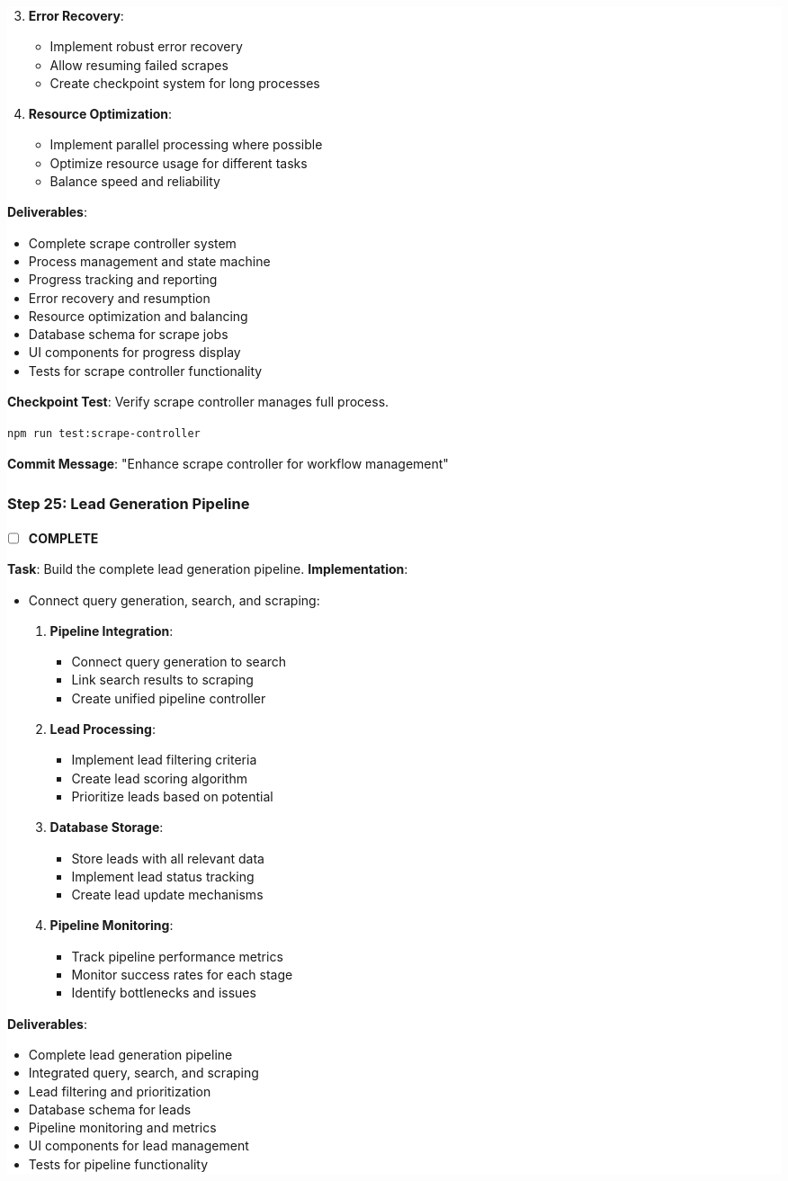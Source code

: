   3. **Error Recovery**:
     - Implement robust error recovery
     - Allow resuming failed scrapes
     - Create checkpoint system for long processes

  4. **Resource Optimization**:
     - Implement parallel processing where possible
     - Optimize resource usage for different tasks
     - Balance speed and reliability

**Deliverables**:
- Complete scrape controller system
- Process management and state machine
- Progress tracking and reporting
- Error recovery and resumption
- Resource optimization and balancing
- Database schema for scrape jobs
- UI components for progress display
- Tests for scrape controller functionality

**Checkpoint Test**: Verify scrape controller manages full process.
```bash
npm run test:scrape-controller
```
**Commit Message**: "Enhance scrape controller for workflow management"

### Step 25: Lead Generation Pipeline
- [ ] **COMPLETE**

**Task**: Build the complete lead generation pipeline.
**Implementation**:
- Connect query generation, search, and scraping:
  1. **Pipeline Integration**:
     - Connect query generation to search
     - Link search results to scraping
     - Create unified pipeline controller

  2. **Lead Processing**:
     - Implement lead filtering criteria
     - Create lead scoring algorithm
     - Prioritize leads based on potential

  3. **Database Storage**:
     - Store leads with all relevant data
     - Implement lead status tracking
     - Create lead update mechanisms

  4. **Pipeline Monitoring**:
     - Track pipeline performance metrics
     - Monitor success rates for each stage
     - Identify bottlenecks and issues

**Deliverables**:
- Complete lead generation pipeline
- Integrated query, search, and scraping
- Lead filtering and prioritization
- Database schema for leads
- Pipeline monitoring and metrics
- UI components for lead management
- Tests for pipeline functionality
